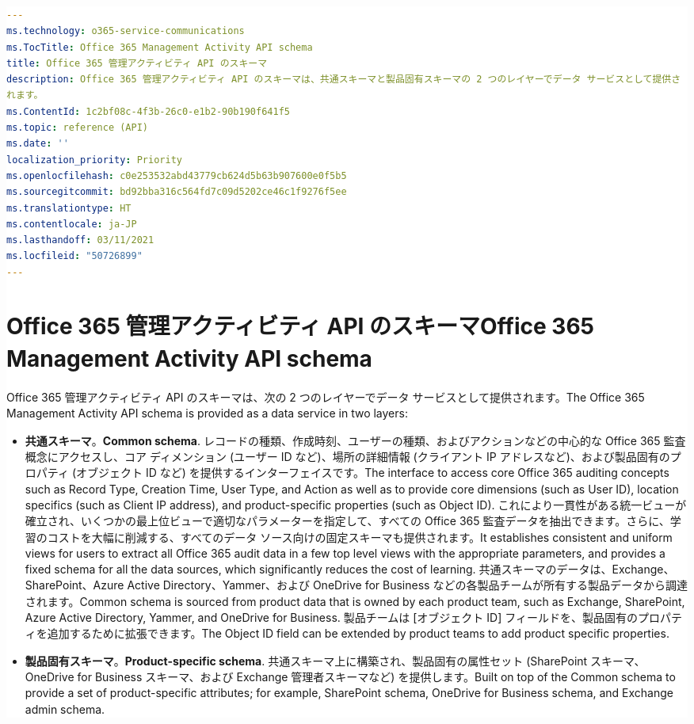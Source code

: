 ```yaml
---
ms.technology: o365-service-communications
ms.TocTitle: Office 365 Management Activity API schema
title: Office 365 管理アクティビティ API のスキーマ
description: Office 365 管理アクティビティ API のスキーマは、共通スキーマと製品固有スキーマの 2 つのレイヤーでデータ サービスとして提供されます。
ms.ContentId: 1c2bf08c-4f3b-26c0-e1b2-90b190f641f5
ms.topic: reference (API)
ms.date: ''
localization_priority: Priority
ms.openlocfilehash: c0e253532abd43779cb624d5b63b907600e0f5b5
ms.sourcegitcommit: bd92bba316c564fd7c09d5202ce46c1f9276f5ee
ms.translationtype: HT
ms.contentlocale: ja-JP
ms.lasthandoff: 03/11/2021
ms.locfileid: "50726899"
---
```

# <a name="office-365-management-activity-api-schema"></a><span data-ttu-id="22b6d-103">Office 365 管理アクティビティ API のスキーマ</span><span class="sxs-lookup"><span data-stu-id="22b6d-103">Office 365 Management Activity API schema</span></span>

<span data-ttu-id="22b6d-104">Office 365 管理アクティビティ API のスキーマは、次の 2 つのレイヤーでデータ サービスとして提供されます。</span><span class="sxs-lookup"><span data-stu-id="22b6d-104">The Office 365 Management Activity API schema is provided as a data service in  two layers:</span></span>

- <span data-ttu-id="22b6d-105">**共通スキーマ**。</span><span class="sxs-lookup"><span data-stu-id="22b6d-105">**Common schema**.</span></span> <span data-ttu-id="22b6d-106">レコードの種類、作成時刻、ユーザーの種類、およびアクションなどの中心的な Office 365 監査概念にアクセスし、コア ディメンション (ユーザー ID など)、場所の詳細情報 (クライアント IP アドレスなど)、および製品固有のプロパティ (オブジェクト ID など) を提供するインターフェイスです。</span><span class="sxs-lookup"><span data-stu-id="22b6d-106">The interface to access core Office 365 auditing concepts such as Record Type, Creation Time, User Type, and Action as well as to provide core dimensions (such as User ID), location specifics (such as Client IP address), and product-specific properties (such as Object ID).</span></span> <span data-ttu-id="22b6d-107">これにより一貫性がある統一ビューが確立され、いくつかの最上位ビューで適切なパラメーターを指定して、すべての Office 365 監査データを抽出できます。さらに、学習のコストを大幅に削減する、すべてのデータ ソース向けの固定スキーマも提供されます。</span><span class="sxs-lookup"><span data-stu-id="22b6d-107">It establishes consistent and uniform views for users to extract all Office 365 audit data in a few top level views with the appropriate parameters, and provides a fixed schema for all the data sources, which significantly reduces the cost of learning.</span></span> <span data-ttu-id="22b6d-108">共通スキーマのデータは、Exchange、SharePoint、Azure Active Directory、Yammer、および OneDrive for Business などの各製品チームが所有する製品データから調達されます。</span><span class="sxs-lookup"><span data-stu-id="22b6d-108">Common schema is sourced from product data that is owned by each product team, such as Exchange, SharePoint, Azure Active Directory, Yammer, and OneDrive for Business.</span></span> <span data-ttu-id="22b6d-109">製品チームは [オブジェクト ID] フィールドを、製品固有のプロパティを追加するために拡張できます。</span><span class="sxs-lookup"><span data-stu-id="22b6d-109">The Object ID field can be extended by product teams to add product specific properties.</span></span>

- <span data-ttu-id="22b6d-110">**製品固有スキーマ**。</span><span class="sxs-lookup"><span data-stu-id="22b6d-110">**Product-specific schema**.</span></span> <span data-ttu-id="22b6d-111">共通スキーマ上に構築され、製品固有の属性セット (SharePoint スキーマ、OneDrive for Business スキーマ、および Exchange 管理者スキーマなど) を提供します。</span><span class="sxs-lookup"><span data-stu-id="22b6d-111">Built on top of the Common schema to provide a set of product-specific attributes; for example, SharePoint schema, OneDrive for Business schema, and Exchange admin schema.</span></span>
